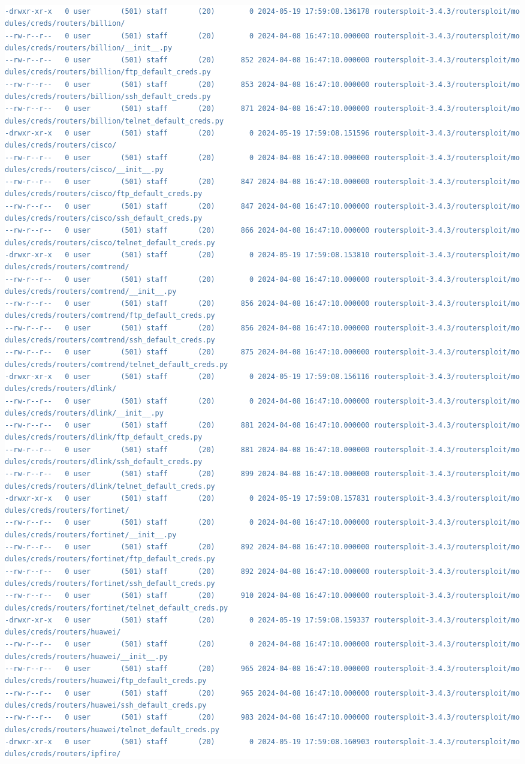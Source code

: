 ```diff
-drwxr-xr-x   0 user       (501) staff       (20)        0 2024-05-19 17:59:08.136178 routersploit-3.4.3/routersploit/modules/creds/routers/billion/
--rw-r--r--   0 user       (501) staff       (20)        0 2024-04-08 16:47:10.000000 routersploit-3.4.3/routersploit/modules/creds/routers/billion/__init__.py
--rw-r--r--   0 user       (501) staff       (20)      852 2024-04-08 16:47:10.000000 routersploit-3.4.3/routersploit/modules/creds/routers/billion/ftp_default_creds.py
--rw-r--r--   0 user       (501) staff       (20)      853 2024-04-08 16:47:10.000000 routersploit-3.4.3/routersploit/modules/creds/routers/billion/ssh_default_creds.py
--rw-r--r--   0 user       (501) staff       (20)      871 2024-04-08 16:47:10.000000 routersploit-3.4.3/routersploit/modules/creds/routers/billion/telnet_default_creds.py
-drwxr-xr-x   0 user       (501) staff       (20)        0 2024-05-19 17:59:08.151596 routersploit-3.4.3/routersploit/modules/creds/routers/cisco/
--rw-r--r--   0 user       (501) staff       (20)        0 2024-04-08 16:47:10.000000 routersploit-3.4.3/routersploit/modules/creds/routers/cisco/__init__.py
--rw-r--r--   0 user       (501) staff       (20)      847 2024-04-08 16:47:10.000000 routersploit-3.4.3/routersploit/modules/creds/routers/cisco/ftp_default_creds.py
--rw-r--r--   0 user       (501) staff       (20)      847 2024-04-08 16:47:10.000000 routersploit-3.4.3/routersploit/modules/creds/routers/cisco/ssh_default_creds.py
--rw-r--r--   0 user       (501) staff       (20)      866 2024-04-08 16:47:10.000000 routersploit-3.4.3/routersploit/modules/creds/routers/cisco/telnet_default_creds.py
-drwxr-xr-x   0 user       (501) staff       (20)        0 2024-05-19 17:59:08.153810 routersploit-3.4.3/routersploit/modules/creds/routers/comtrend/
--rw-r--r--   0 user       (501) staff       (20)        0 2024-04-08 16:47:10.000000 routersploit-3.4.3/routersploit/modules/creds/routers/comtrend/__init__.py
--rw-r--r--   0 user       (501) staff       (20)      856 2024-04-08 16:47:10.000000 routersploit-3.4.3/routersploit/modules/creds/routers/comtrend/ftp_default_creds.py
--rw-r--r--   0 user       (501) staff       (20)      856 2024-04-08 16:47:10.000000 routersploit-3.4.3/routersploit/modules/creds/routers/comtrend/ssh_default_creds.py
--rw-r--r--   0 user       (501) staff       (20)      875 2024-04-08 16:47:10.000000 routersploit-3.4.3/routersploit/modules/creds/routers/comtrend/telnet_default_creds.py
-drwxr-xr-x   0 user       (501) staff       (20)        0 2024-05-19 17:59:08.156116 routersploit-3.4.3/routersploit/modules/creds/routers/dlink/
--rw-r--r--   0 user       (501) staff       (20)        0 2024-04-08 16:47:10.000000 routersploit-3.4.3/routersploit/modules/creds/routers/dlink/__init__.py
--rw-r--r--   0 user       (501) staff       (20)      881 2024-04-08 16:47:10.000000 routersploit-3.4.3/routersploit/modules/creds/routers/dlink/ftp_default_creds.py
--rw-r--r--   0 user       (501) staff       (20)      881 2024-04-08 16:47:10.000000 routersploit-3.4.3/routersploit/modules/creds/routers/dlink/ssh_default_creds.py
--rw-r--r--   0 user       (501) staff       (20)      899 2024-04-08 16:47:10.000000 routersploit-3.4.3/routersploit/modules/creds/routers/dlink/telnet_default_creds.py
-drwxr-xr-x   0 user       (501) staff       (20)        0 2024-05-19 17:59:08.157831 routersploit-3.4.3/routersploit/modules/creds/routers/fortinet/
--rw-r--r--   0 user       (501) staff       (20)        0 2024-04-08 16:47:10.000000 routersploit-3.4.3/routersploit/modules/creds/routers/fortinet/__init__.py
--rw-r--r--   0 user       (501) staff       (20)      892 2024-04-08 16:47:10.000000 routersploit-3.4.3/routersploit/modules/creds/routers/fortinet/ftp_default_creds.py
--rw-r--r--   0 user       (501) staff       (20)      892 2024-04-08 16:47:10.000000 routersploit-3.4.3/routersploit/modules/creds/routers/fortinet/ssh_default_creds.py
--rw-r--r--   0 user       (501) staff       (20)      910 2024-04-08 16:47:10.000000 routersploit-3.4.3/routersploit/modules/creds/routers/fortinet/telnet_default_creds.py
-drwxr-xr-x   0 user       (501) staff       (20)        0 2024-05-19 17:59:08.159337 routersploit-3.4.3/routersploit/modules/creds/routers/huawei/
--rw-r--r--   0 user       (501) staff       (20)        0 2024-04-08 16:47:10.000000 routersploit-3.4.3/routersploit/modules/creds/routers/huawei/__init__.py
--rw-r--r--   0 user       (501) staff       (20)      965 2024-04-08 16:47:10.000000 routersploit-3.4.3/routersploit/modules/creds/routers/huawei/ftp_default_creds.py
--rw-r--r--   0 user       (501) staff       (20)      965 2024-04-08 16:47:10.000000 routersploit-3.4.3/routersploit/modules/creds/routers/huawei/ssh_default_creds.py
--rw-r--r--   0 user       (501) staff       (20)      983 2024-04-08 16:47:10.000000 routersploit-3.4.3/routersploit/modules/creds/routers/huawei/telnet_default_creds.py
-drwxr-xr-x   0 user       (501) staff       (20)        0 2024-05-19 17:59:08.160903 routersploit-3.4.3/routersploit/modules/creds/routers/ipfire/
```